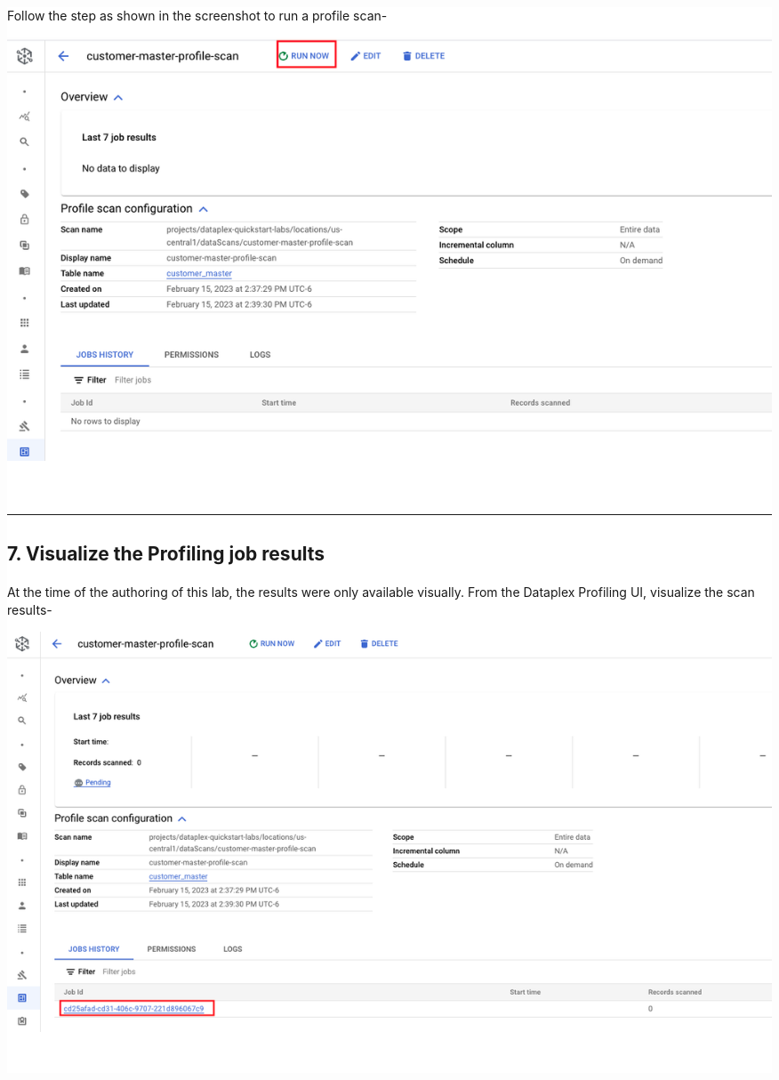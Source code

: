 Follow the step as shown in the screenshot to run a profile scan-

![ADQ-5](../01-images/module-10-1-11.png)   
<br><br>

<hr>

## 7. Visualize the Profiling job results

At the time of the authoring of this lab, the results were only available visually. From the Dataplex Profiling UI, visualize the scan results-

![ADQ-5](../01-images/module-10-1-12.png)   
<br><br>

